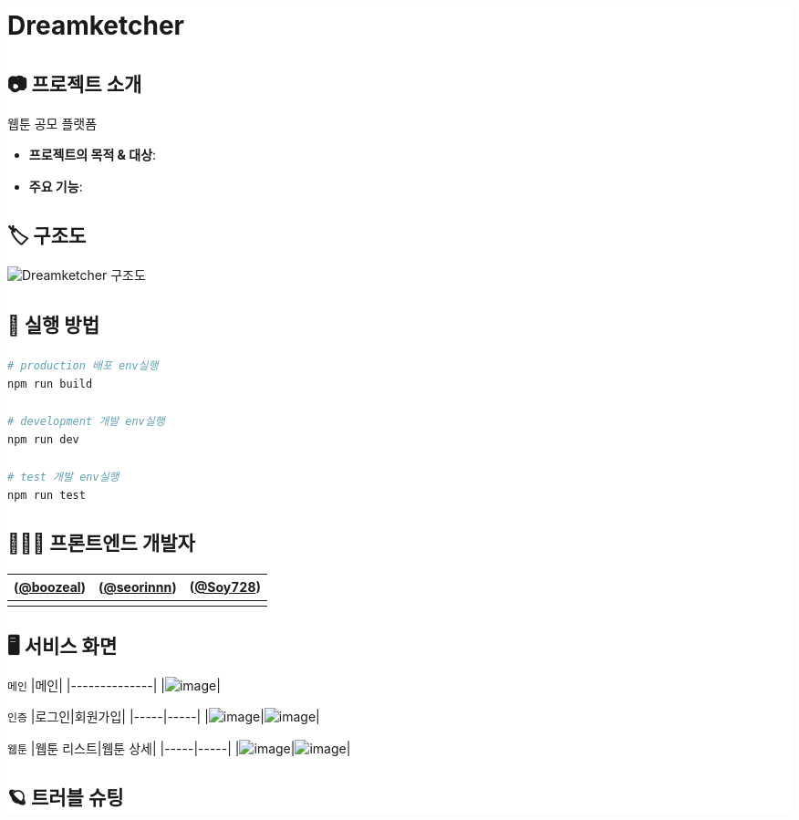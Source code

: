 # Dreamketcher

## 📷 프로젝트 소개

웹툰 공모 플랫폼

- **프로젝트의 목적 & 대상**:

- **주요 기능**:

## 🏷️ 구조도

![Dreamketcher 구조도]()

## 🔨 실행 방법

```bash
# production 배포 env실행
npm run build

# development 개발 env실행
npm run dev

# test 개발 env실행
npm run test
```

## 🧑🏻‍💻 프론트엔드 개발자

| ([@boozeal](https://github.com/boozeal)) | ([@seorinnn](https://github.com/seorinnn)) | ([@Soy728](https://github.com/Soy728)) |
| ---------------------------------------- | ------------------------------------------ | -------------------------------------- |
|                                          |                                            |

## 🖥️ 서비스 화면

`메인`
|메인|
|--------------|
|<img width="1498" alt="image" src="">|

`인증`
|로그인|회원가입|
|-----|-----|
|<img width="1512" alt="image" src="">|<img width="1512" alt="image" src="">|

`웹툰`
|웹툰 리스트|웹툰 상세|
|-----|-----|
|<img width="1512" alt="image" src="">|![image]()|

## 🪐 트러블 슈팅
